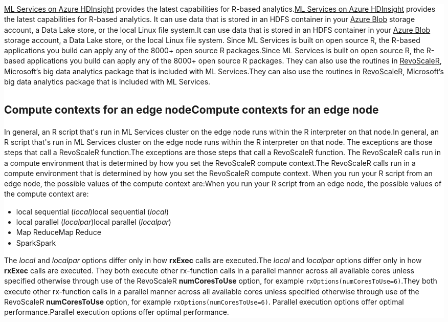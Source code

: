 <span data-ttu-id="5c94c-110">[ML Services on Azure HDInsight](r-server-overview.md) provides the latest capabilities for R-based analytics.</span><span class="sxs-lookup"><span data-stu-id="5c94c-110">[ML Services on Azure HDInsight](r-server-overview.md) provides the latest capabilities for R-based analytics.</span></span> <span data-ttu-id="5c94c-111">It can use data that is stored in an HDFS container in your [Azure Blob](../../storage/common/storage-introduction.md "Azure Blob storage") storage account, a Data Lake store, or the local Linux file system.</span><span class="sxs-lookup"><span data-stu-id="5c94c-111">It can use data that is stored in an HDFS container in your [Azure Blob](../../storage/common/storage-introduction.md "Azure Blob storage") storage account, a Data Lake store, or the local Linux file system.</span></span> <span data-ttu-id="5c94c-112">Since ML Services is built on open source R, the R-based applications you build can apply any of the 8000+ open source R packages.</span><span class="sxs-lookup"><span data-stu-id="5c94c-112">Since ML Services is built on open source R, the R-based applications you build can apply any of the 8000+ open source R packages.</span></span> <span data-ttu-id="5c94c-113">They can also use the routines in [RevoScaleR](https://docs.microsoft.com/machine-learning-server/r-reference/revoscaler/revoscaler), Microsoft’s big data analytics package that is included with ML Services.</span><span class="sxs-lookup"><span data-stu-id="5c94c-113">They can also use the routines in [RevoScaleR](https://docs.microsoft.com/machine-learning-server/r-reference/revoscaler/revoscaler), Microsoft’s big data analytics package that is included with ML Services.</span></span>  

## <a name="compute-contexts-for-an-edge-node"></a><span data-ttu-id="5c94c-114">Compute contexts for an edge node</span><span class="sxs-lookup"><span data-stu-id="5c94c-114">Compute contexts for an edge node</span></span>
<span data-ttu-id="5c94c-115">In general, an R script that's run in ML Services cluster on the edge node runs within the R interpreter on that node.</span><span class="sxs-lookup"><span data-stu-id="5c94c-115">In general, an R script that's run in ML Services cluster on the edge node runs within the R interpreter on that node.</span></span> <span data-ttu-id="5c94c-116">The exceptions are those steps that call a RevoScaleR function.</span><span class="sxs-lookup"><span data-stu-id="5c94c-116">The exceptions are those steps that call a RevoScaleR function.</span></span> <span data-ttu-id="5c94c-117">The RevoScaleR calls run in a compute environment that is determined by how you set the RevoScaleR compute context.</span><span class="sxs-lookup"><span data-stu-id="5c94c-117">The RevoScaleR calls run in a compute environment that is determined by how you set the RevoScaleR compute context.</span></span>  <span data-ttu-id="5c94c-118">When you run your R script from an edge node, the possible values of the compute context are:</span><span class="sxs-lookup"><span data-stu-id="5c94c-118">When you run your R script from an edge node, the possible values of the compute context are:</span></span>

- <span data-ttu-id="5c94c-119">local sequential (*local*)</span><span class="sxs-lookup"><span data-stu-id="5c94c-119">local sequential (*local*)</span></span>
- <span data-ttu-id="5c94c-120">local parallel (*localpar*)</span><span class="sxs-lookup"><span data-stu-id="5c94c-120">local parallel (*localpar*)</span></span>
- <span data-ttu-id="5c94c-121">Map Reduce</span><span class="sxs-lookup"><span data-stu-id="5c94c-121">Map Reduce</span></span>
- <span data-ttu-id="5c94c-122">Spark</span><span class="sxs-lookup"><span data-stu-id="5c94c-122">Spark</span></span>

<span data-ttu-id="5c94c-123">The *local* and *localpar* options differ only in how **rxExec** calls are executed.</span><span class="sxs-lookup"><span data-stu-id="5c94c-123">The *local* and *localpar* options differ only in how **rxExec** calls are executed.</span></span> <span data-ttu-id="5c94c-124">They both execute other rx-function calls in a parallel manner across all available cores unless specified otherwise through use of the RevoScaleR **numCoresToUse** option, for example `rxOptions(numCoresToUse=6)`.</span><span class="sxs-lookup"><span data-stu-id="5c94c-124">They both execute other rx-function calls in a parallel manner across all available cores unless specified otherwise through use of the RevoScaleR **numCoresToUse** option, for example `rxOptions(numCoresToUse=6)`.</span></span> <span data-ttu-id="5c94c-125">Parallel execution options offer optimal performance.</span><span class="sxs-lookup"><span data-stu-id="5c94c-125">Parallel execution options offer optimal performance.</span></span>
